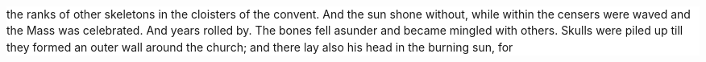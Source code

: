 the
ranks
of
other
skeletons
in
the
cloisters
of
the
convent.
And
the
sun
shone
without,
while
within
the
censers
were
waved
and
the
Mass
was
celebrated.
And
years
rolled
by.
The
bones
fell
asunder
and
became
mingled
with
others.
Skulls
were
piled
up
till
they
formed
an
outer
wall
around
the
church;
and
there
lay
also
his
head
in
the
burning
sun,
for